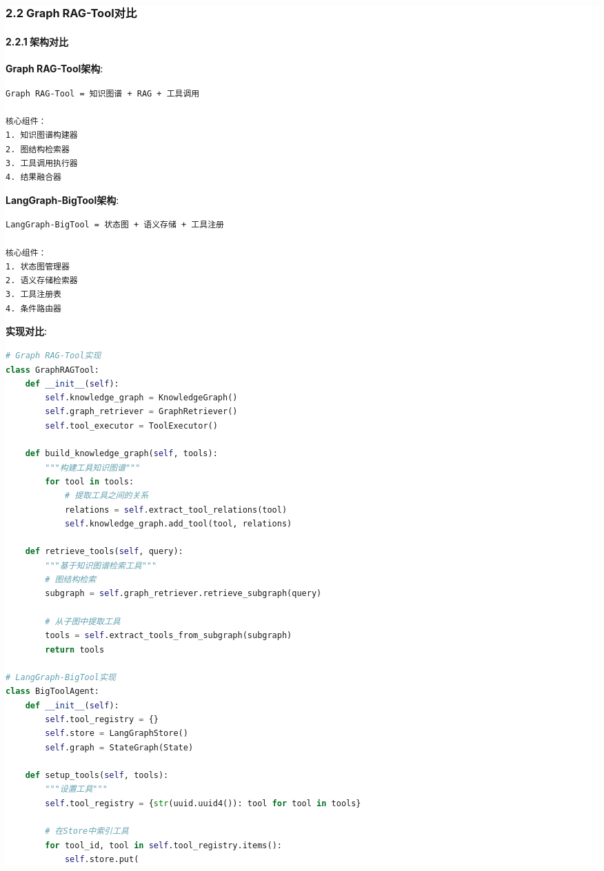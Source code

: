 ### 2.2 Graph RAG-Tool对比

#### 2.2.1 架构对比

**Graph RAG-Tool架构**:
```
Graph RAG-Tool = 知识图谱 + RAG + 工具调用

核心组件：
1. 知识图谱构建器
2. 图结构检索器
3. 工具调用执行器
4. 结果融合器
```

**LangGraph-BigTool架构**:
```
LangGraph-BigTool = 状态图 + 语义存储 + 工具注册

核心组件：
1. 状态图管理器
2. 语义存储检索器
3. 工具注册表
4. 条件路由器
```

**实现对比**:
```python
# Graph RAG-Tool实现
class GraphRAGTool:
    def __init__(self):
        self.knowledge_graph = KnowledgeGraph()
        self.graph_retriever = GraphRetriever()
        self.tool_executor = ToolExecutor()
    
    def build_knowledge_graph(self, tools):
        """构建工具知识图谱"""
        for tool in tools:
            # 提取工具之间的关系
            relations = self.extract_tool_relations(tool)
            self.knowledge_graph.add_tool(tool, relations)
    
    def retrieve_tools(self, query):
        """基于知识图谱检索工具"""
        # 图结构检索
        subgraph = self.graph_retriever.retrieve_subgraph(query)
        
        # 从子图中提取工具
        tools = self.extract_tools_from_subgraph(subgraph)
        return tools

# LangGraph-BigTool实现
class BigToolAgent:
    def __init__(self):
        self.tool_registry = {}
        self.store = LangGraphStore()
        self.graph = StateGraph(State)
    
    def setup_tools(self, tools):
        """设置工具"""
        self.tool_registry = {str(uuid.uuid4()): tool for tool in tools}
        
        # 在Store中索引工具
        for tool_id, tool in self.tool_registry.items():
            self.store.put(
```